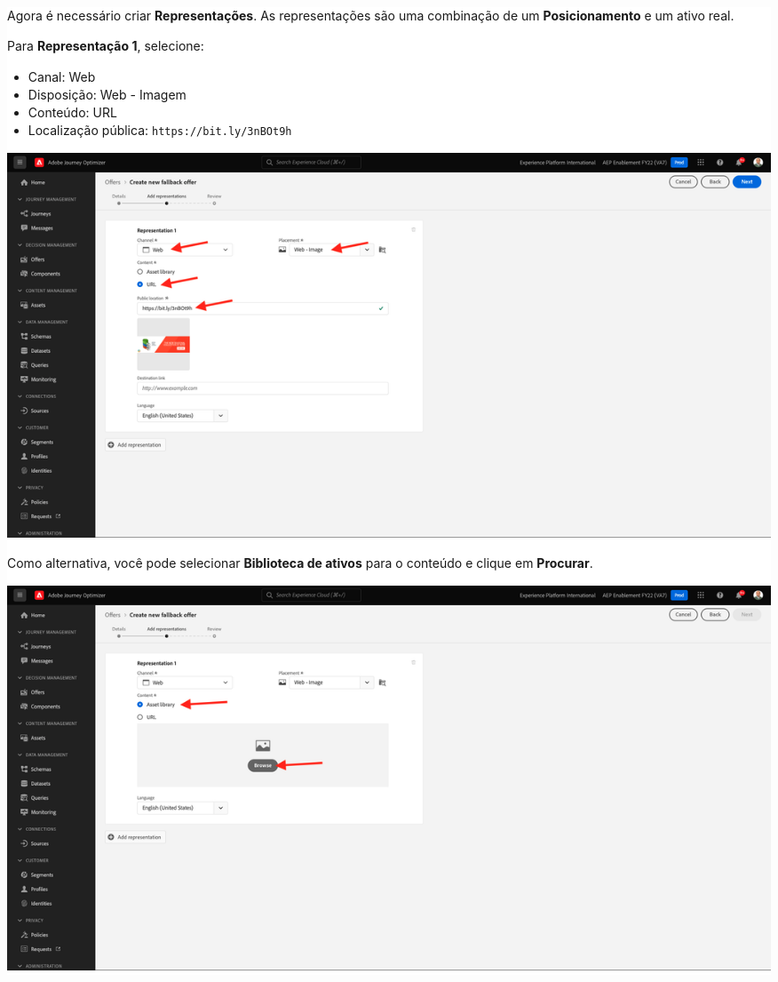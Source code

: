 Agora é necessário criar **Representações**. As representações são uma combinação de um **Posicionamento** e um ativo real.

Para **Representação 1**, selecione:

- Canal: Web
- Disposição: Web - Imagem
- Conteúdo: URL
- Localização pública: `https://bit.ly/3nBOt9h`

![Regra de decisão](./images/addcontent1fb.png)

Como alternativa, você pode selecionar **Biblioteca de ativos** para o conteúdo e clique em **Procurar**.

![Regra de decisão](./images/addcontent2fb.png)

